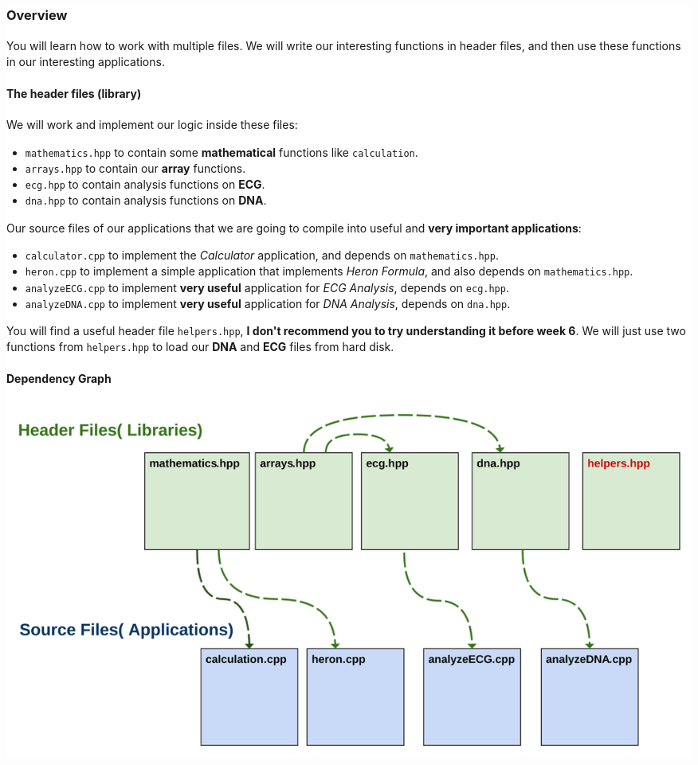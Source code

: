 ### Overview

You will learn how to work with multiple files. We will write our interesting functions in header files, and then use these functions in our interesting applications.

#### The header files (library)

We will work and implement our logic inside these files:

* `mathematics.hpp` to contain some **mathematical** functions like `calculation`.
* `arrays.hpp` to contain our **array** functions.
* `ecg.hpp` to contain analysis functions on **ECG**.
* `dna.hpp` to contain analysis functions on **DNA**.

Our source files of our applications that we are going to compile into useful and **very important applications**:

* `calculator.cpp` to implement the *Calculator* application, and depends on `mathematics.hpp`.
* `heron.cpp` to implement a simple application that implements *Heron Formula*, and also depends on `mathematics.hpp`.
* `analyzeECG.cpp` to implement **very useful** application for *ECG Analysis*, depends on `ecg.hpp`.
* `analyzeDNA.cpp` to implement **very useful** application for *DNA Analysis*, depends on `dna.hpp`.

You will find a useful header file `helpers.hpp`, **I don't recommend you to try understanding it before week 6**. We will just use two functions from `helpers.hpp` to load our **DNA** and **ECG** files from hard disk.

#### Dependency Graph

![dependencies](task3.svg)
